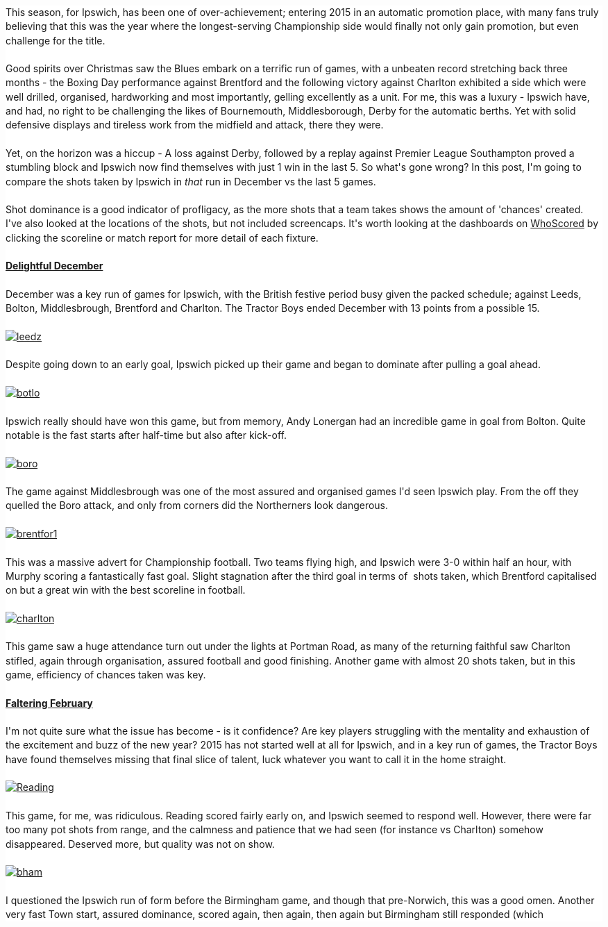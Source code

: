 This season, for Ipswich, has been one of over-achievement; entering 2015 in an automatic promotion place, with many fans truly believing that this was the year where the longest-serving Championship side would finally not only gain promotion, but even challenge for the title.<br /><br />Good spirits over Christmas saw the Blues embark on a terrific run of games, with a unbeaten record stretching back three months - the Boxing Day performance against Brentford and the following victory against Charlton exhibited a side which were well drilled, organised, hardworking and most importantly, gelling excellently as a unit. For me, this was a luxury - Ipswich have, and had, no right to be challenging the likes of Bournemouth, Middlesborough, Derby for the automatic berths. Yet with solid defensive displays and tireless work from the midfield and attack, there they were.<br /><br />Yet, on the horizon was a hiccup - A loss against Derby, followed by a replay against Premier League Southampton proved a stumbling block and Ipswich now find themselves with just 1 win in the last 5. So what's gone wrong? In this post, I'm going to compare the shots taken by Ipswich in *that* run in December vs the last 5 games.<br /><br />Shot dominance is a good indicator of profligacy, as the more shots that a team takes shows the amount of 'chances' created. I've also looked at the locations of the shots, but not included screencaps. It's worth looking at the dashboards on <a href="http://www.whoscored.com/Teams/165/Fixtures/England-Ipswich">WhoScored</a>&nbsp;by clicking the scoreline or match report for more detail of each fixture.<br /><br /><b><span style="text-decoration: underline;">Delightful December</span></b><br /><br />December was a key run of games for Ipswich, with the British festive period busy given the packed schedule; against Leeds, Bolton, Middlesbrough, Brentford and Charlton. The Tractor Boys ended December with 13 points from a possible 15.<br /><br /><a href="https://marginalscribbler.files.wordpress.com/2015/03/leedz.png"><img alt="leedz" class="alignnone size-medium wp-image-187" height="322" src="https://marginalscribbler.files.wordpress.com/2015/03/leedz.png?" width="640" /></a><br /><br />Despite going down to an early goal, Ipswich picked up their game and began to dominate after pulling a goal ahead.<br /><br /><a href="https://marginalscribbler.files.wordpress.com/2015/03/botlo.png"><img alt="botlo" class="alignnone size-medium wp-image-179" height="317" src="https://marginalscribbler.files.wordpress.com/2015/03/botlo.png?" width="640" /></a><br /><br />Ipswich really should have won this game, but from memory, Andy Lonergan had an incredible game in goal from Bolton. Quite notable is the fast starts after half-time but also after kick-off.<br /><br /><a href="https://marginalscribbler.files.wordpress.com/2015/03/boro.png"><img alt="boro" class="alignnone size-medium wp-image-178" height="320" src="https://marginalscribbler.files.wordpress.com/2015/03/boro.png?" width="640" /></a><br /><br />The game against Middlesbrough was one of the most assured and organised games I'd seen Ipswich play. From the off they quelled the Boro attack, and only from corners did the Northerners look dangerous.<br /><br /><a href="https://marginalscribbler.files.wordpress.com/2015/03/brentfor1.png"><img alt="brentfor1" class="alignnone size-medium wp-image-180" height="320" src="https://marginalscribbler.files.wordpress.com/2015/03/brentfor1.png?" width="640" /></a><br /><br />This was a massive advert for Championship football. Two teams flying high, and Ipswich were 3-0 within half an hour, with Murphy scoring a fantastically fast goal. Slight stagnation after the third goal in terms of &nbsp;shots taken, which Brentford capitalised on but a great win with the best scoreline in football.<br /><br /><a href="https://marginalscribbler.files.wordpress.com/2015/03/charlton.png"><img alt="charlton" class="alignnone size-medium wp-image-182" height="320" src="https://marginalscribbler.files.wordpress.com/2015/03/charlton.png?" width="640" /></a><br /><br />This game saw a huge attendance turn out under the lights at Portman Road, as many of the returning faithful saw Charlton stifled, again through organisation, assured football and good finishing. Another game with almost 20 shots taken, but in this game, efficiency of chances taken was key.<br /><br /><b><span style="text-decoration: underline;">Faltering February</span></b><br /><br />I'm not quite sure what the issue has become - is it confidence? Are key players struggling with the mentality and exhaustion of the excitement and buzz of the new year? 2015 has not started well at all for Ipswich, and in a key run of games, the Tractor Boys have found themselves missing that final slice of talent, luck whatever you want to call it in the home straight.<br /><br /><a href="https://marginalscribbler.files.wordpress.com/2015/03/reading.png"><img alt="Reading" class="alignnone size-medium wp-image-186" height="317" src="https://marginalscribbler.files.wordpress.com/2015/03/reading.png?" width="640" /></a><br /><br />This game, for me, was ridiculous. Reading scored fairly early on, and Ipswich seemed to respond well. However, there were far too many pot shots from range, and the calmness and patience that we had seen (for instance vs Charlton) somehow disappeared. Deserved more, but quality was not on show.<br /><br /><a href="https://marginalscribbler.files.wordpress.com/2015/03/bham.png"><img alt="bham" class="alignnone size-medium wp-image-177" height="320" src="https://marginalscribbler.files.wordpress.com/2015/03/bham.png?" width="640" /></a><br /><br />I questioned the Ipswich run of form before the Birmingham game, and though that pre-Norwich, this was a good omen. Another very fast Town start, assured dominance, scored again, then again, then again but Birmingham still responded (which